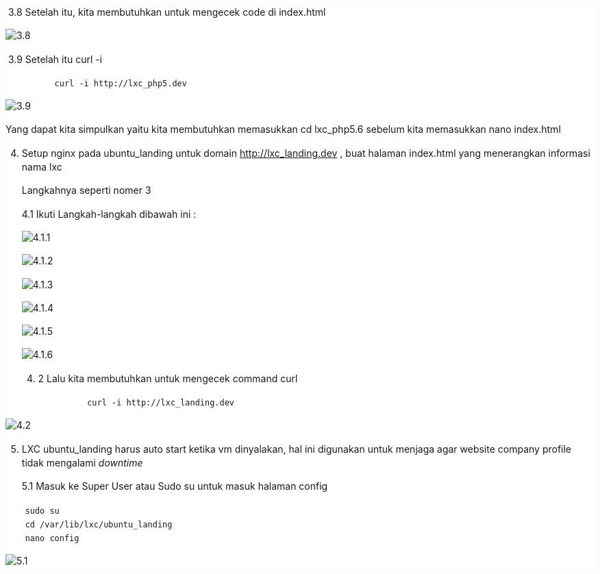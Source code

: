 ​     3.8 Setelah itu, kita membutuhkan untuk mengecek code di index.html

![3.8](C:\Users\USEER\Documents\Gambar\3.8.PNG)

​     3.9 Setelah itu curl -i

```
          curl -i http://lxc_php5.dev 
```

 ![3.9](C:\Users\USEER\Documents\Gambar\3.9.PNG)

Yang dapat kita simpulkan yaitu kita membutuhkan memasukkan cd lxc_php5.6 sebelum kita memasukkan nano index.html

4. Setup nginx pada ubuntu_landing untuk domain http://lxc_landing.dev , buat halaman index.html yang menerangkan informasi nama lxc

   Langkahnya seperti nomer 3

   4.1 Ikuti Langkah-langkah dibawah ini :

   ![4.1.1](C:\Users\USEER\Documents\Gambar\4.1.1.PNG)
   
   ![4.1.2](C:\Users\USEER\Documents\Gambar\4.1.2.PNG)
   
   ![4.1.3](C:\Users\USEER\Documents\Gambar\4.1.3.PNG)
   
   ![4.1.4](C:\Users\USEER\Documents\Gambar\4.1.4.PNG)
   
   ![4.1.5](C:\Users\USEER\Documents\Gambar\4.1.5.PNG)
   
   ![4.1.6](C:\Users\USEER\Documents\Gambar\4.1.6.PNG)
   
   

   4. 2 Lalu kita membutuhkan untuk mengecek command curl

      ```
      			curl -i http://lxc_landing.dev
      ```

![4.2](C:\Users\USEER\Documents\Gambar\4.2.PNG)

5. LXC ubuntu_landing harus auto start ketika vm dinyalakan, hal ini digunakan untuk menjaga agar website company profile tidak mengalami *downtime*

   5.1 Masuk ke Super User atau Sudo su untuk masuk halaman config

```
    sudo su
    cd /var/lib/lxc/ubuntu_landing
    nano config
```

![5.1](C:\Users\USEER\Documents\Gambar\5.1.PNG)
